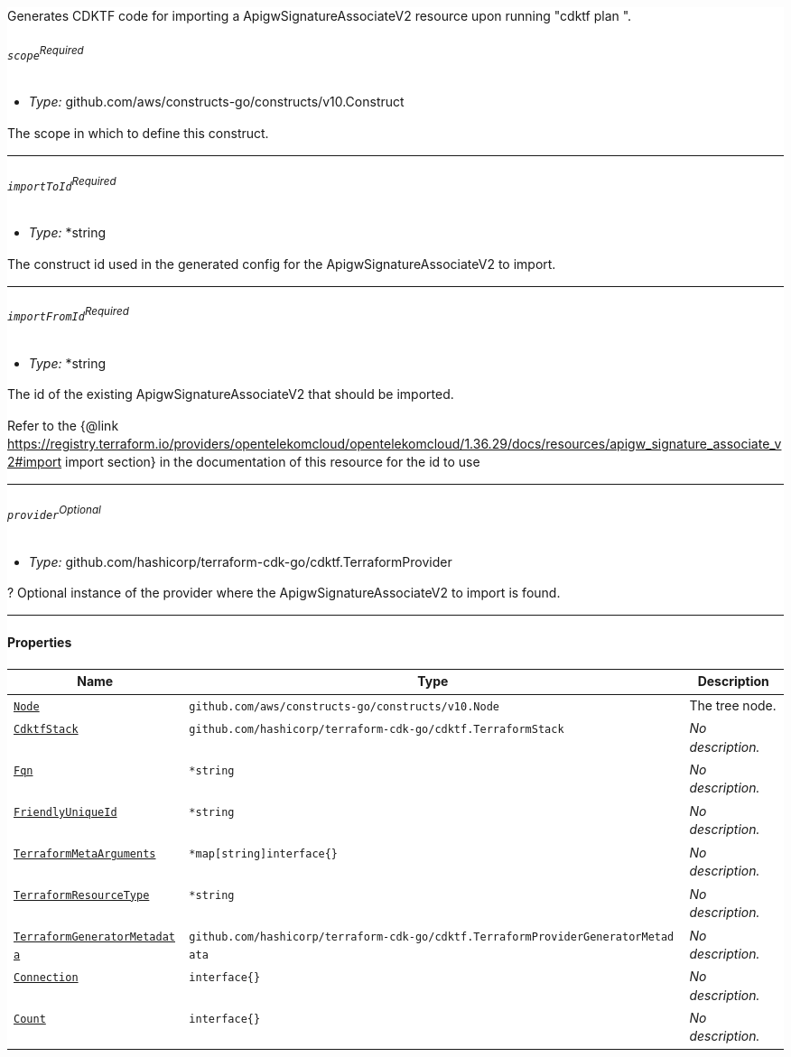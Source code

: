 Generates CDKTF code for importing a ApigwSignatureAssociateV2 resource upon running "cdktf plan <stack-name>".

###### `scope`<sup>Required</sup> <a name="scope" id="@cdktf/provider-opentelekomcloud.apigwSignatureAssociateV2.ApigwSignatureAssociateV2.generateConfigForImport.parameter.scope"></a>

- *Type:* github.com/aws/constructs-go/constructs/v10.Construct

The scope in which to define this construct.

---

###### `importToId`<sup>Required</sup> <a name="importToId" id="@cdktf/provider-opentelekomcloud.apigwSignatureAssociateV2.ApigwSignatureAssociateV2.generateConfigForImport.parameter.importToId"></a>

- *Type:* *string

The construct id used in the generated config for the ApigwSignatureAssociateV2 to import.

---

###### `importFromId`<sup>Required</sup> <a name="importFromId" id="@cdktf/provider-opentelekomcloud.apigwSignatureAssociateV2.ApigwSignatureAssociateV2.generateConfigForImport.parameter.importFromId"></a>

- *Type:* *string

The id of the existing ApigwSignatureAssociateV2 that should be imported.

Refer to the {@link https://registry.terraform.io/providers/opentelekomcloud/opentelekomcloud/1.36.29/docs/resources/apigw_signature_associate_v2#import import section} in the documentation of this resource for the id to use

---

###### `provider`<sup>Optional</sup> <a name="provider" id="@cdktf/provider-opentelekomcloud.apigwSignatureAssociateV2.ApigwSignatureAssociateV2.generateConfigForImport.parameter.provider"></a>

- *Type:* github.com/hashicorp/terraform-cdk-go/cdktf.TerraformProvider

? Optional instance of the provider where the ApigwSignatureAssociateV2 to import is found.

---

#### Properties <a name="Properties" id="Properties"></a>

| **Name** | **Type** | **Description** |
| --- | --- | --- |
| <code><a href="#@cdktf/provider-opentelekomcloud.apigwSignatureAssociateV2.ApigwSignatureAssociateV2.property.node">Node</a></code> | <code>github.com/aws/constructs-go/constructs/v10.Node</code> | The tree node. |
| <code><a href="#@cdktf/provider-opentelekomcloud.apigwSignatureAssociateV2.ApigwSignatureAssociateV2.property.cdktfStack">CdktfStack</a></code> | <code>github.com/hashicorp/terraform-cdk-go/cdktf.TerraformStack</code> | *No description.* |
| <code><a href="#@cdktf/provider-opentelekomcloud.apigwSignatureAssociateV2.ApigwSignatureAssociateV2.property.fqn">Fqn</a></code> | <code>*string</code> | *No description.* |
| <code><a href="#@cdktf/provider-opentelekomcloud.apigwSignatureAssociateV2.ApigwSignatureAssociateV2.property.friendlyUniqueId">FriendlyUniqueId</a></code> | <code>*string</code> | *No description.* |
| <code><a href="#@cdktf/provider-opentelekomcloud.apigwSignatureAssociateV2.ApigwSignatureAssociateV2.property.terraformMetaArguments">TerraformMetaArguments</a></code> | <code>*map[string]interface{}</code> | *No description.* |
| <code><a href="#@cdktf/provider-opentelekomcloud.apigwSignatureAssociateV2.ApigwSignatureAssociateV2.property.terraformResourceType">TerraformResourceType</a></code> | <code>*string</code> | *No description.* |
| <code><a href="#@cdktf/provider-opentelekomcloud.apigwSignatureAssociateV2.ApigwSignatureAssociateV2.property.terraformGeneratorMetadata">TerraformGeneratorMetadata</a></code> | <code>github.com/hashicorp/terraform-cdk-go/cdktf.TerraformProviderGeneratorMetadata</code> | *No description.* |
| <code><a href="#@cdktf/provider-opentelekomcloud.apigwSignatureAssociateV2.ApigwSignatureAssociateV2.property.connection">Connection</a></code> | <code>interface{}</code> | *No description.* |
| <code><a href="#@cdktf/provider-opentelekomcloud.apigwSignatureAssociateV2.ApigwSignatureAssociateV2.property.count">Count</a></code> | <code>interface{}</code> | *No description.* |
